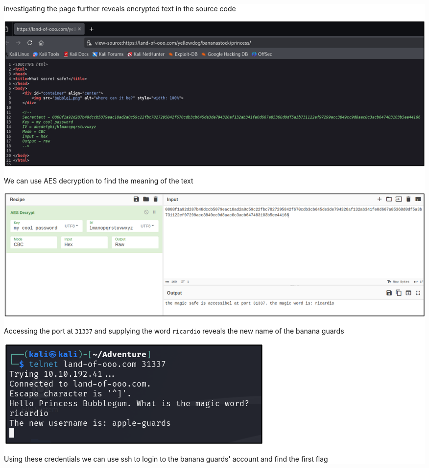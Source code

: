 investigating the page further reveals encrypted text in the source code 

![Source Code](/assets/img/CTFs/Adventure_Time/source.png) 

We can use AES decryption to find the meaning of the text

![AES Decrypt](/assets/img/CTFs/Adventure_Time/cyberchef_3.png)

Accessing the port at `31337` and supplying the word `ricardio` reveals the new name of the banana guards

![Telnet](/assets/img/CTFs/Adventure_Time/telnet_1.png)

Using these credentials we can use ssh to login to the banana guards' account and find the first flag
